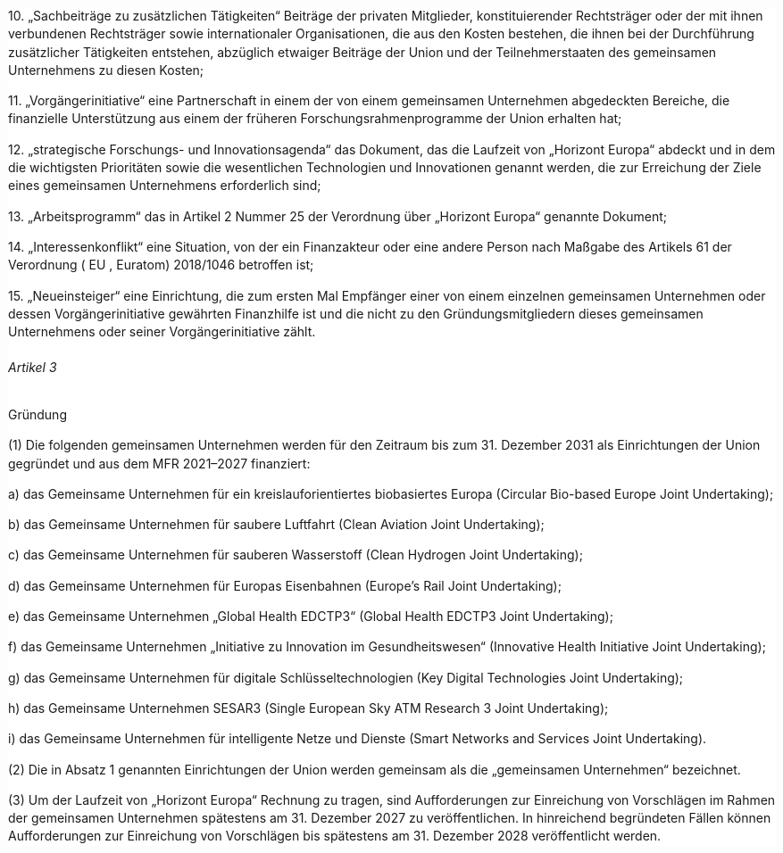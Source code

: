 10\. „Sachbeiträge zu zusätzlichen Tätigkeiten“ Beiträge der privaten Mitglieder, konstituierender Rechtsträger oder der mit ihnen verbundenen Rechtsträger sowie internationaler Organisationen, die aus den Kosten bestehen, die ihnen bei der Durchführung zusätzlicher Tätigkeiten entstehen, abzüglich etwaiger Beiträge der Union und der Teilnehmerstaaten des gemeinsamen Unternehmens zu diesen Kosten; 

11\. „Vorgängerinitiative“ eine Partnerschaft in einem der von einem gemeinsamen Unternehmen abgedeckten Bereiche, die finanzielle Unterstützung aus einem der früheren Forschungsrahmenprogramme der Union erhalten hat; 

12\. „strategische Forschungs- und Innovationsagenda“ das Dokument, das die Laufzeit von „Horizont Europa“ abdeckt und in dem die wichtigsten Prioritäten sowie die wesentlichen Technologien und Innovationen genannt werden, die zur Erreichung der Ziele eines gemeinsamen Unternehmens erforderlich sind; 

13\. „Arbeitsprogramm“ das in Artikel 2 Nummer 25 der Verordnung über „Horizont Europa“ genannte Dokument; 

14\. „Interessenkonflikt“ eine Situation, von der ein Finanzakteur oder eine andere Person nach Maßgabe des Artikels 61 der Verordnung (  EU  , Euratom) 2018/1046 betroffen ist; 

15\. „Neueinsteiger“ eine Einrichtung, die zum ersten Mal Empfänger einer von einem einzelnen gemeinsamen Unternehmen oder dessen Vorgängerinitiative gewährten Finanzhilfe ist und die nicht zu den Gründungsmitgliedern dieses gemeinsamen Unternehmens oder seiner Vorgängerinitiative zählt. 

######  Artikel 3   
Gründung 

(1) Die folgenden gemeinsamen Unternehmen werden für den Zeitraum bis zum 31. Dezember 2031 als Einrichtungen der Union gegründet und aus dem MFR 2021–2027 finanziert: 

a) das Gemeinsame Unternehmen für ein kreislauforientiertes biobasiertes Europa (Circular Bio-based Europe Joint Undertaking); 

b) das Gemeinsame Unternehmen für saubere Luftfahrt (Clean Aviation Joint Undertaking); 

c) das Gemeinsame Unternehmen für sauberen Wasserstoff (Clean Hydrogen Joint Undertaking); 

d) das Gemeinsame Unternehmen für Europas Eisenbahnen (Europe’s Rail Joint Undertaking); 

e) das Gemeinsame Unternehmen „Global Health EDCTP3“ (Global Health EDCTP3 Joint Undertaking); 

f) das Gemeinsame Unternehmen „Initiative zu Innovation im Gesundheitswesen“ (Innovative Health Initiative Joint Undertaking); 

g) das Gemeinsame Unternehmen für digitale Schlüsseltechnologien (Key Digital Technologies Joint Undertaking); 

h) das Gemeinsame Unternehmen SESAR3 (Single European Sky ATM Research 3 Joint Undertaking); 

i) das Gemeinsame Unternehmen für intelligente Netze und Dienste (Smart Networks and Services Joint Undertaking). 

(2) Die in Absatz 1 genannten Einrichtungen der Union werden gemeinsam als die „gemeinsamen Unternehmen“ bezeichnet. 

(3) Um der Laufzeit von „Horizont Europa“ Rechnung zu tragen, sind Aufforderungen zur Einreichung von Vorschlägen im Rahmen der gemeinsamen Unternehmen spätestens am 31. Dezember 2027 zu veröffentlichen. In hinreichend begründeten Fällen können Aufforderungen zur Einreichung von Vorschlägen bis spätestens am 31. Dezember 2028 veröffentlicht werden. 
